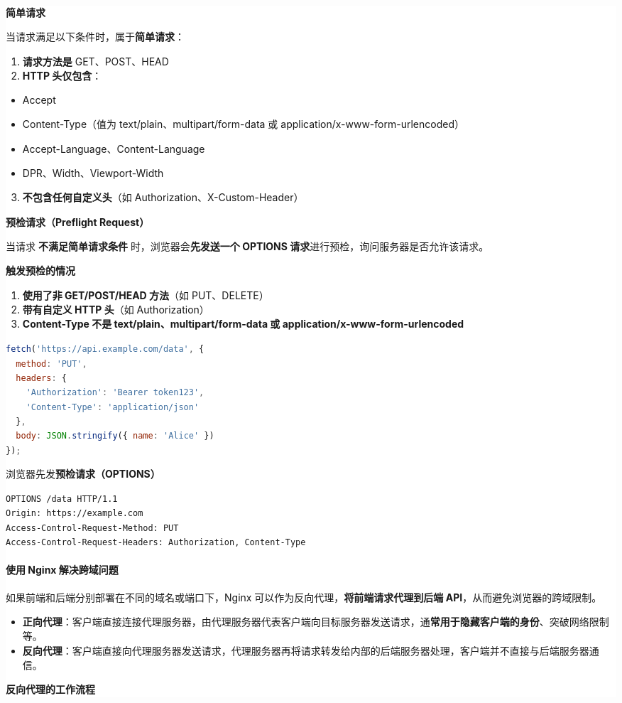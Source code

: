 

**简单请求**

当请求满足以下条件时，属于**简单请求**：

1. **请求方法是** GET、POST、HEAD
2. **HTTP 头仅包含**：

- Accept

- Content-Type（值为 text/plain、multipart/form-data 或 application/x-www-form-urlencoded）

- Accept-Language、Content-Language

- DPR、Width、Viewport-Width

3. **不包含任何自定义头**（如 Authorization、X-Custom-Header）



**预检请求（Preflight Request）**

当请求 **不满足简单请求条件** 时，浏览器会**先发送一个 OPTIONS 请求**进行预检，询问服务器是否允许该请求。



**触发预检的情况**

1. **使用了非 GET/POST/HEAD 方法**（如 PUT、DELETE）
2. **带有自定义 HTTP 头**（如 Authorization）
3. **Content-Type 不是 text/plain、multipart/form-data 或 application/x-www-form-urlencoded**

```js
fetch('https://api.example.com/data', {
  method: 'PUT',
  headers: {
    'Authorization': 'Bearer token123',
    'Content-Type': 'application/json'
  },
  body: JSON.stringify({ name: 'Alice' })
});
```

浏览器先发**预检请求（OPTIONS）**

```http
OPTIONS /data HTTP/1.1
Origin: https://example.com
Access-Control-Request-Method: PUT
Access-Control-Request-Headers: Authorization, Content-Type
```



#### **使用 Nginx 解决跨域问题**

如果前端和后端分别部署在不同的域名或端口下，Nginx 可以作为反向代理，**将前端请求代理到后端 API**，从而避免浏览器的跨域限制。

- **正向代理**：客户端直接连接代理服务器，由代理服务器代表客户端向目标服务器发送请求，通**常用于隐藏客户端的身份**、突破网络限制等。
- **反向代理**：客户端直接向代理服务器发送请求，代理服务器再将请求转发给内部的后端服务器处理，客户端并不直接与后端服务器通信。

**反向代理的工作流程**
